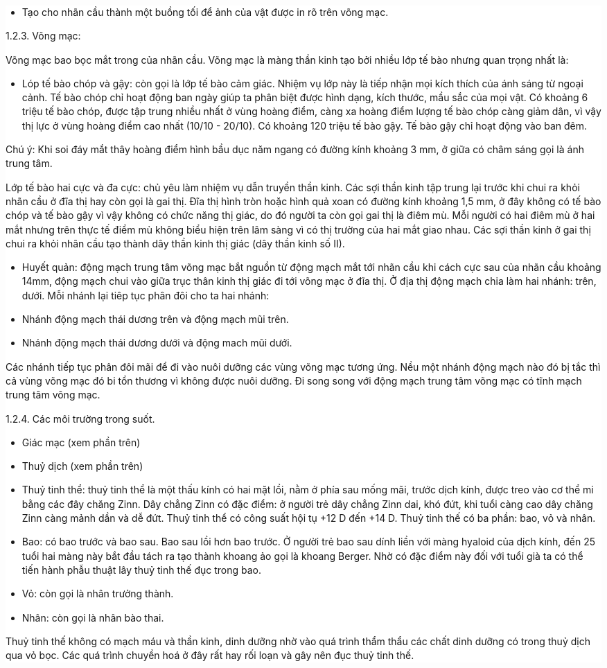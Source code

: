 + Tạo cho nhãn cầu thành một buồng tối để ảnh của vật được in rõ trên võng mạc.

1.2.3. Võng mạc:

Võng mạc bao bọc mắt trong của nhãn cầu. Võng mạc là màng thần kinh tạo bởi nhiều lớp tế bào nhưng quan trọng nhất là:

- Lóp tế bào chóp và gậy: còn gọi là lớp tế bào cảm giác. Nhiệm vụ lớp này là tiếp nhận mọi kích thích của ánh sáng từ ngoại cảnh. Tế bào chóp chỉ hoạt động ban ngày giúp ta phân biệt được hình dạng, kích thước, mầu sắc của mọi vật. Có khoảng 6 triệu tế bào chóp, được tập trung nhiều nhất ở vùng hoàng điểm, càng xa hoàng điểm lượng tế bào chóp càng giảm dân, vì vậy thị lực ở vùng hoàng điểm cao nhất (10/10 - 20/10). Có khoảng 120 triệu tế bào gậy. Tế bào gậy chỉ hoạt động vào ban đêm.

Chú ý: Khi soi đáy mắt thây hoàng điểm hình bầu dục năm ngang có đường kính khoảng 3 mm, ở giữa có châm sáng gọi là ánh trung tâm.

Lớp tế bào hai cực và đa cực: chủ yêu làm nhiệm vụ dẫn truyền thần kinh. Các sợi thần kinh tập trung lại trước khi chui ra khỏi nhãn cầu ở đĩa thị hay còn gọi là gai thị. Đĩa thị hình tròn hoặc hình quả xoan có đường kính khoảng 1,5 mm, ở đây không có tế bào chóp và tế bào gậy vì vậy không có chức năng thị giác, do đó người ta còn gọi gai thị là điêm mù. Mỗi người có hai điêm mù ở hai mắt nhưng trên thực tế điểm mù không biểu hiện trên lâm sàng vì có thị trường của hai mắt giao nhau. Các sợi thần kinh ở gai thị chui ra khỏi nhãn cầu tạo thành dây thần kinh thị giác (dây thần kinh số II).

- Huyết quản: động mạch trung tâm võng mạc bắt nguồn từ động mạch mắt tới nhãn cầu khi cách cực sau của nhãn cầu khoảng 14mm, động mạch chui vào giữa trục thân kinh thị giác đi tới võng mạc ở đĩa thị. Ở địa thị động mạch chia làm hai nhánh: trên, dưới. Mỗi nhánh lại tiêp tục phân đôi cho ta hai nhánh:

+ Nhánh động mạch thái dương trên và động mạch mũi trên.

+ Nhánh động mạch thái dương dưới và động mach mũi dưới.

Các nhánh tiếp tục phân đôi mãi để đi vào nuôi dưỡng các vùng võng mạc tương ứng. Nều một nhánh động mạch nào đó bị tắc thì cả vùng võng mạc đó bi tổn thương vì không được nuôi dưỡng. Đi song song với động mạch trung tâm võng mạc có tĩnh mạch trung tâm võng mạc.

1.2.4. Các môi trường trong suốt.

- Giác mạc (xem phần trên)
- Thuỷ dịch (xem phần trên)

- Thuỷ tinh thể: thuỷ tinh thể là một thấu kính có hai mặt lồi, nằm ở phía sau mống mãi, trước dịch kính, được treo vào cơ thể mi bằng các đây chăng Zinn. Dây chẳng Zinn có đặc điểm: ở người trẻ dây chẳng Zinn dai, khó đứt, khi tuổi càng cao dây chăng Zinn càng mảnh dần và dễ đứt. Thuỷ tinh thể có công suất hội tụ +12 D đến +14 D. Thuỷ tinh thế có ba phần: bao, vỏ và nhân.

+ Bao: có bao trước và bao sau. Bao sau lồi hơn bao trước. Ở người trẻ bao sau dính liền với màng hyaloid của dịch kính, đến 25 tuổi hai màng này bắt đầu tách ra tạo thành khoang ảo gọi là khoang Berger. Nhờ có đặc điểm này đối với tuổi già ta có thể tiến hành phẫu thuật lây thuỷ tinh thế đục trong bao.

+ Vỏ: còn gọi là nhân trưởng thành.

+ Nhân: còn gọi là nhân bào thai.

Thuỷ tinh thế không có mạch máu và thần kinh, dinh dưỡng nhờ vào quá trình thẩm thẩu các chất dinh dưỡng có trong thuỷ dịch qua vỏ bọc. Các quá trình chuyền hoá ở đây rất hay rối loạn và gây nên đục thuỷ tinh thế.
